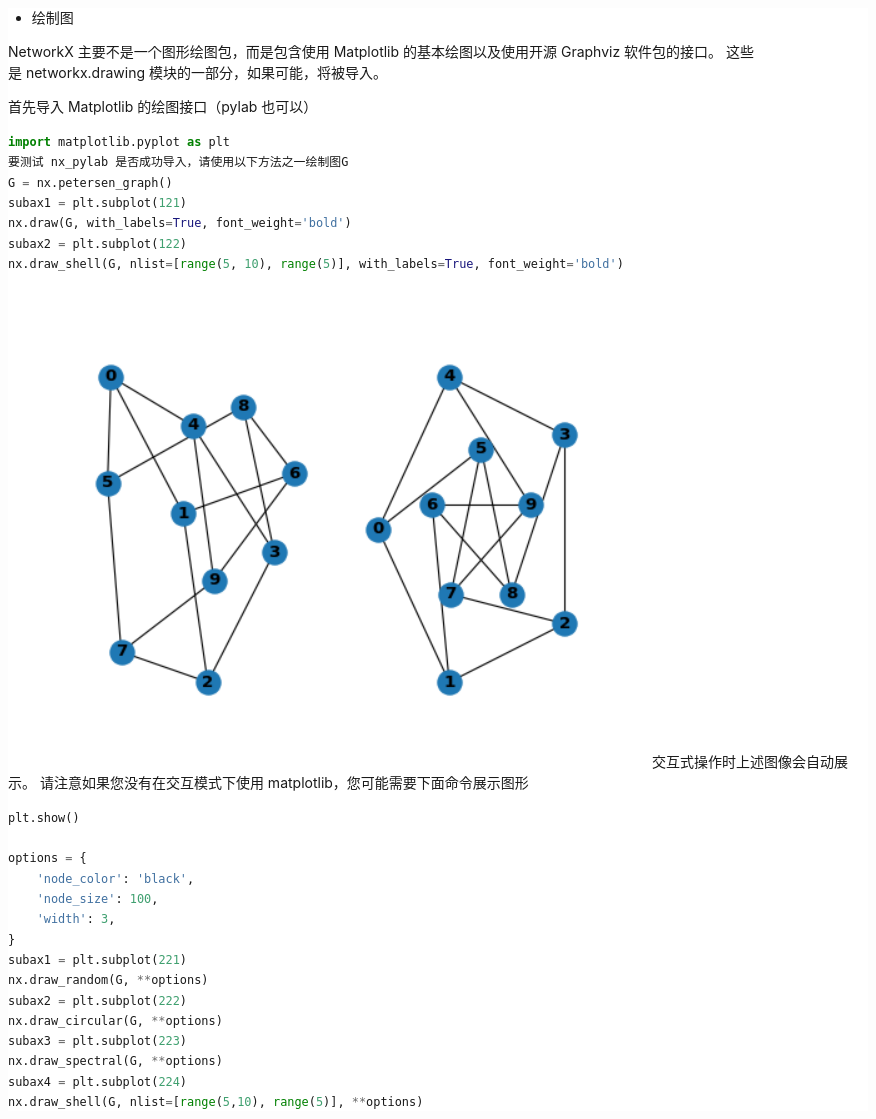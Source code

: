 - 绘制图

NetworkX 主要不是一个图形绘图包，而是包含使用 Matplotlib 的基本绘图以及使用开源 Graphviz 软件包的接口。 这些是 networkx.drawing 模块的一部分，如果可能，将被导入。

首先导入 Matplotlib 的绘图接口（pylab 也可以）
```python
import matplotlib.pyplot as plt
要测试 nx_pylab 是否成功导入，请使用以下方法之一绘制图G
G = nx.petersen_graph()
subax1 = plt.subplot(121)
nx.draw(G, with_labels=True, font_weight='bold')
subax2 = plt.subplot(122)
nx.draw_shell(G, nlist=[range(5, 10), range(5)], with_labels=True, font_weight='bold')
```
![alt text](attachments/image-8.png)
交互式操作时上述图像会自动展示。 请注意如果您没有在交互模式下使用 matplotlib，您可能需要下面命令展示图形
```python
plt.show()  

options = {
    'node_color': 'black',
    'node_size': 100,
    'width': 3,
}
subax1 = plt.subplot(221)
nx.draw_random(G, **options)
subax2 = plt.subplot(222)
nx.draw_circular(G, **options)
subax3 = plt.subplot(223)
nx.draw_spectral(G, **options)
subax4 = plt.subplot(224)
nx.draw_shell(G, nlist=[range(5,10), range(5)], **options)
```
